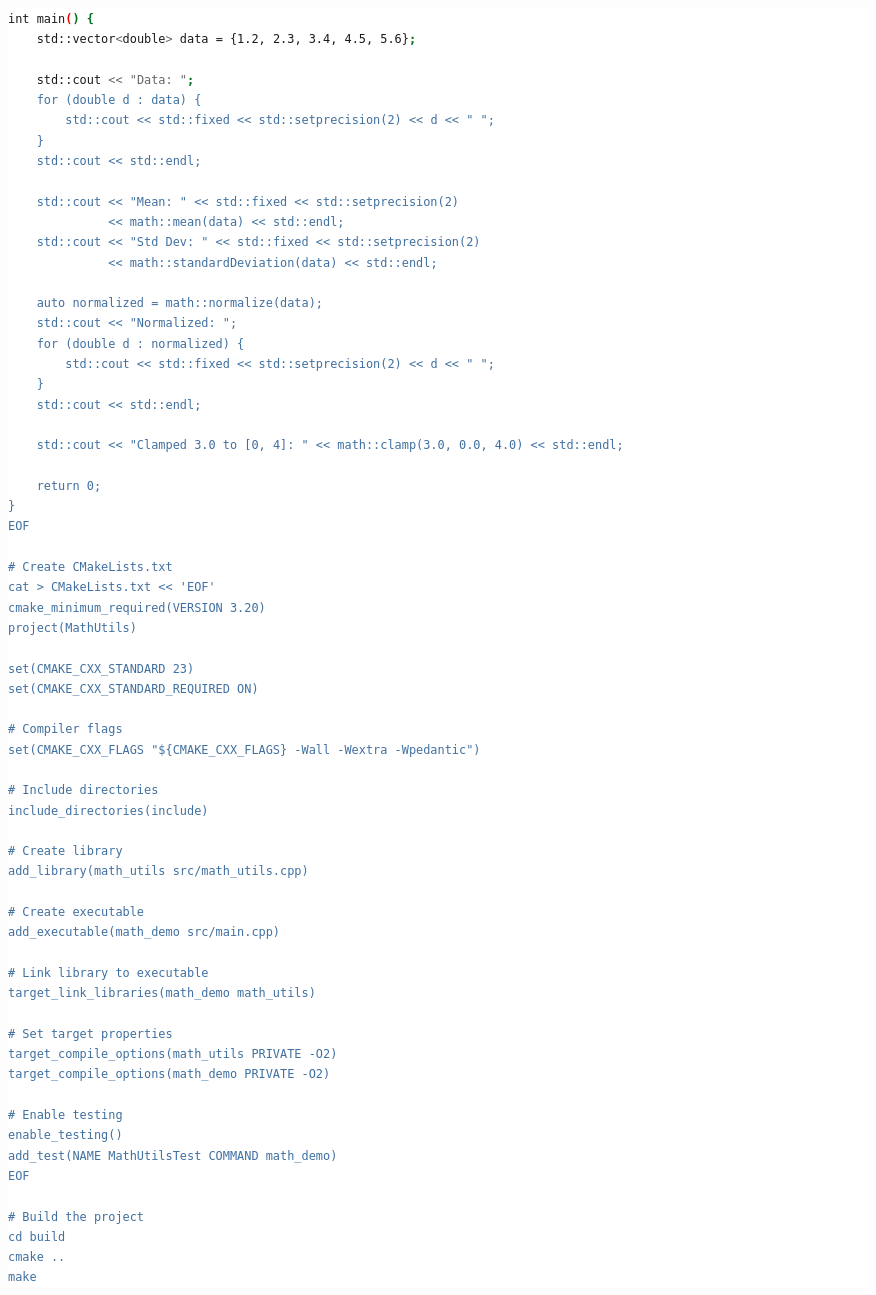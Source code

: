 ```bash
int main() {
    std::vector<double> data = {1.2, 2.3, 3.4, 4.5, 5.6};
    
    std::cout << "Data: ";
    for (double d : data) {
        std::cout << std::fixed << std::setprecision(2) << d << " ";
    }
    std::cout << std::endl;
    
    std::cout << "Mean: " << std::fixed << std::setprecision(2) 
              << math::mean(data) << std::endl;
    std::cout << "Std Dev: " << std::fixed << std::setprecision(2) 
              << math::standardDeviation(data) << std::endl;
    
    auto normalized = math::normalize(data);
    std::cout << "Normalized: ";
    for (double d : normalized) {
        std::cout << std::fixed << std::setprecision(2) << d << " ";
    }
    std::cout << std::endl;
    
    std::cout << "Clamped 3.0 to [0, 4]: " << math::clamp(3.0, 0.0, 4.0) << std::endl;
    
    return 0;
}
EOF

# Create CMakeLists.txt
cat > CMakeLists.txt << 'EOF'
cmake_minimum_required(VERSION 3.20)
project(MathUtils)

set(CMAKE_CXX_STANDARD 23)
set(CMAKE_CXX_STANDARD_REQUIRED ON)

# Compiler flags
set(CMAKE_CXX_FLAGS "${CMAKE_CXX_FLAGS} -Wall -Wextra -Wpedantic")

# Include directories
include_directories(include)

# Create library
add_library(math_utils src/math_utils.cpp)

# Create executable
add_executable(math_demo src/main.cpp)

# Link library to executable
target_link_libraries(math_demo math_utils)

# Set target properties
target_compile_options(math_utils PRIVATE -O2)
target_compile_options(math_demo PRIVATE -O2)

# Enable testing
enable_testing()
add_test(NAME MathUtilsTest COMMAND math_demo)
EOF

# Build the project
cd build
cmake ..
make
```